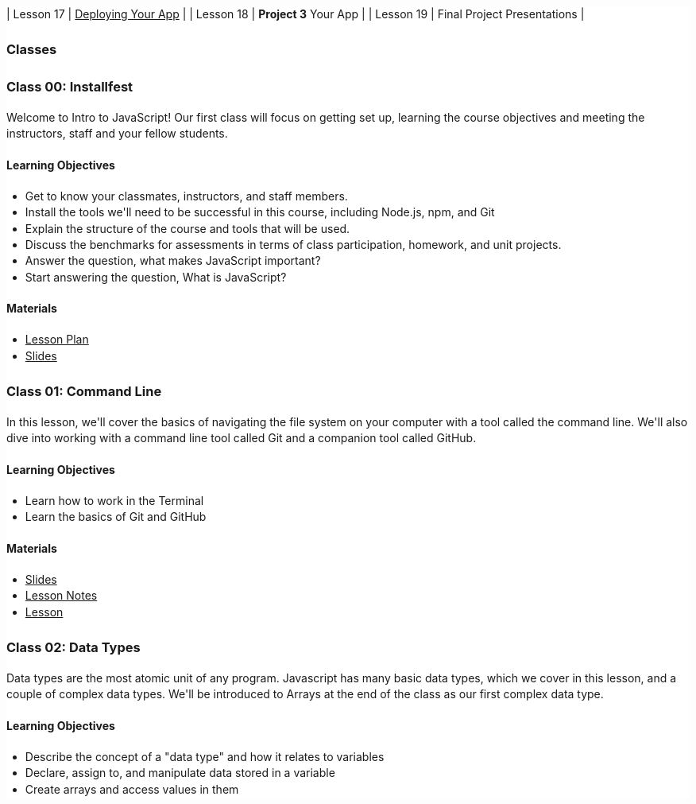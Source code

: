 | Lesson 17 | [Deploying Your App](https://ga-students.github.io/JS-DC/17-deployment) |
| Lesson 18 | **Project 3** Your App                                  |
| Lesson 19 | Final Project Presentations                                         |


### Classes

### Class 00: Installfest
Welcome to Intro to JavaScript! Our first class will focus on getting set up, learning the course objectives and meeting the instructors, staff and your fellow students.

#### Learning Objectives
* Get to know your classmates, instructors, and staff members.
* Install the tools we'll need to be successful in this course, including Node.js, npm, and Git
* Explain the structure of the course and tools that will be used.
* Discuss the benchmarks for assessments in terms of class participation, homework, and unit projects.
* Answer the question, what makes JavaScript important?
* Start answering the question, What is JavaScript?

#### Materials
- [Lesson Plan](00-installfest/lesson_plan.md)
- [Slides](https://ga-students.github.io/JS-DC/00-installfest)


### Class 01: Command Line

In this lesson, we'll cover the basics of navigating the file system on your computer with a tool called the command line. We'll also dive into working with a command line tool called Git and a companion tool called GitHub.

#### Learning Objectives
- Learn how to work in the Terminal
- Learn the basics of Git and GitHub

#### Materials
- [Slides](https://ga-students.github.io/JS-DC/01-command-line)
- [Lesson Notes](01-command-line-JS/lesson_plan.md)
- [Lesson](https://www.youtube.com/watch?v=Tf3uu66NAdM)

### Class 02: Data Types
Data types are the most atomic unit of any program. Javascript has many basic data types, which we cover in this lesson, and a couple of complex data types. We'll be introduced to Arrays at the end of the class as our first complex data type.

#### Learning Objectives
- Describe the concept of a "data type" and how it relates to variables
- Declare, assign to, and manipulate data stored in a variable
- Create arrays and access values in them
